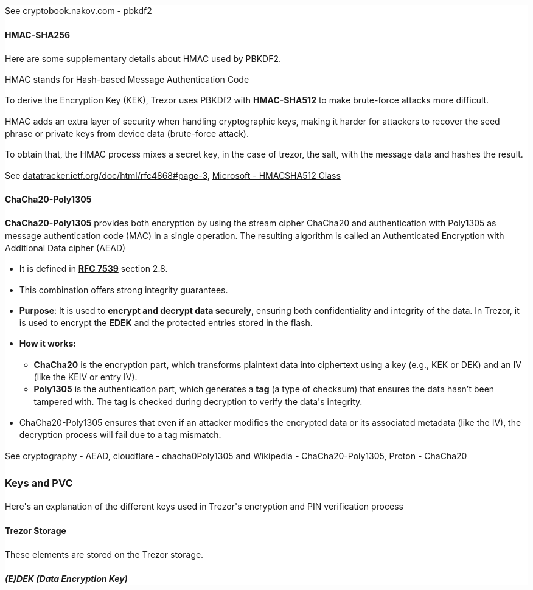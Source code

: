 See [cryptobook.nakov.com - pbkdf2](https://cryptobook.nakov.com/mac-and-key-derivation/pbkdf2)

#### HMAC-SHA256

Here are some supplementary details about HMAC used by PBKDF2.

HMAC stands for Hash-based Message Authentication Code

To derive the Encryption Key (KEK), Trezor uses PBKDf2 with **HMAC-SHA512** to make brute-force attacks more difficult. 

HMAC adds an extra layer of security when handling cryptographic keys, making it harder for attackers to recover the seed phrase or private keys from device data (brute-force attack). 

To obtain that, the HMAC process mixes a secret key, in the case of trezor, the salt, with the message data and hashes the result.

See [datatracker.ietf.org/doc/html/rfc4868#page-3](https://datatracker.ietf.org/doc/html/rfc4868#page-3), [Microsoft - HMACSHA512 Class](https://learn.microsoft.com/en-us/dotnet/api/system.security.cryptography.hmacsha512?view=net-8.0)

#### ChaCha20-Poly1305

**ChaCha20-Poly1305** provides both encryption by using the stream cipher ChaCha20 and authentication with Poly1305 as message authentication code (MAC)  in a single operation. The resulting algorithm is called an Authenticated Encryption with Additional Data cipher (AEAD)

- It is defined in [**RFC 7539**](https://datatracker.ietf.org/doc/html/rfc7539.html) section 2.8.  
- This combination offers strong integrity guarantees.

- **Purpose**: It is used to **encrypt and decrypt data securely**, ensuring both confidentiality and integrity of the data. In Trezor, it is used to encrypt the **EDEK** and the protected entries stored in the flash.
- **How it works:**
  - **ChaCha20** is the encryption part, which transforms plaintext data into ciphertext using a key (e.g., KEK or DEK) and an IV (like the KEIV or entry IV).
  - **Poly1305** is the authentication part, which generates a **tag** (a type of checksum) that ensures the data hasn’t been tampered with. The tag is checked during decryption to verify the data's integrity.
- ChaCha20-Poly1305 ensures that even if an attacker modifies the encrypted data or its associated metadata (like the IV), the decryption process will fail due to a tag mismatch.

See [cryptography - AEAD](https://cryptography.io/en/stable/hazmat/primitives/aead/), [cloudflare - chacha0Poly1305](https://blog.cloudflare.com/it-takes-two-to-chacha-poly/) and [Wikipedia - ChaCha20-Poly1305](https://en.wikipedia.org/wiki/ChaCha20-Poly1305), [Proton - ChaCha20](https://protonvpn.com/blog/chacha20)

### Keys and PVC

Here's an explanation of the different keys used in Trezor's encryption and PIN verification process

#### Trezor Storage

These elements are stored on the Trezor storage.

##### (E)DEK (Data Encryption Key)
